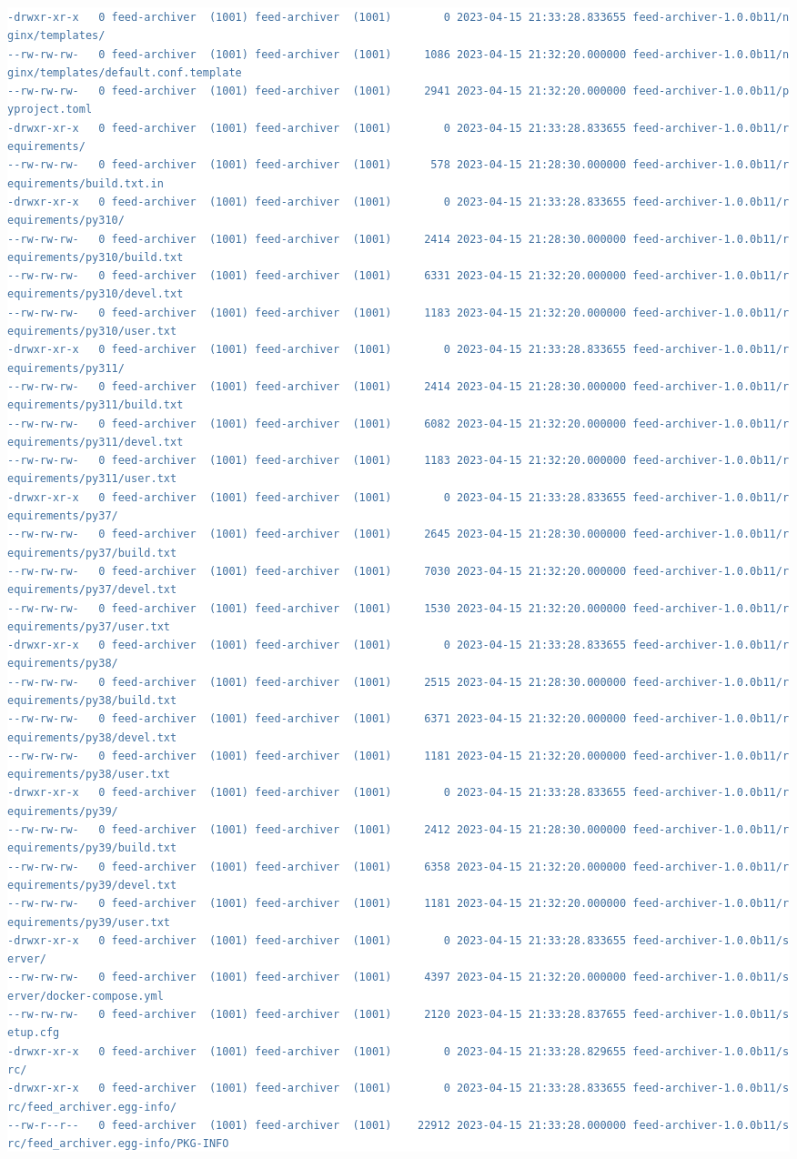 ```diff
-drwxr-xr-x   0 feed-archiver  (1001) feed-archiver  (1001)        0 2023-04-15 21:33:28.833655 feed-archiver-1.0.0b11/nginx/templates/
--rw-rw-rw-   0 feed-archiver  (1001) feed-archiver  (1001)     1086 2023-04-15 21:32:20.000000 feed-archiver-1.0.0b11/nginx/templates/default.conf.template
--rw-rw-rw-   0 feed-archiver  (1001) feed-archiver  (1001)     2941 2023-04-15 21:32:20.000000 feed-archiver-1.0.0b11/pyproject.toml
-drwxr-xr-x   0 feed-archiver  (1001) feed-archiver  (1001)        0 2023-04-15 21:33:28.833655 feed-archiver-1.0.0b11/requirements/
--rw-rw-rw-   0 feed-archiver  (1001) feed-archiver  (1001)      578 2023-04-15 21:28:30.000000 feed-archiver-1.0.0b11/requirements/build.txt.in
-drwxr-xr-x   0 feed-archiver  (1001) feed-archiver  (1001)        0 2023-04-15 21:33:28.833655 feed-archiver-1.0.0b11/requirements/py310/
--rw-rw-rw-   0 feed-archiver  (1001) feed-archiver  (1001)     2414 2023-04-15 21:28:30.000000 feed-archiver-1.0.0b11/requirements/py310/build.txt
--rw-rw-rw-   0 feed-archiver  (1001) feed-archiver  (1001)     6331 2023-04-15 21:32:20.000000 feed-archiver-1.0.0b11/requirements/py310/devel.txt
--rw-rw-rw-   0 feed-archiver  (1001) feed-archiver  (1001)     1183 2023-04-15 21:32:20.000000 feed-archiver-1.0.0b11/requirements/py310/user.txt
-drwxr-xr-x   0 feed-archiver  (1001) feed-archiver  (1001)        0 2023-04-15 21:33:28.833655 feed-archiver-1.0.0b11/requirements/py311/
--rw-rw-rw-   0 feed-archiver  (1001) feed-archiver  (1001)     2414 2023-04-15 21:28:30.000000 feed-archiver-1.0.0b11/requirements/py311/build.txt
--rw-rw-rw-   0 feed-archiver  (1001) feed-archiver  (1001)     6082 2023-04-15 21:32:20.000000 feed-archiver-1.0.0b11/requirements/py311/devel.txt
--rw-rw-rw-   0 feed-archiver  (1001) feed-archiver  (1001)     1183 2023-04-15 21:32:20.000000 feed-archiver-1.0.0b11/requirements/py311/user.txt
-drwxr-xr-x   0 feed-archiver  (1001) feed-archiver  (1001)        0 2023-04-15 21:33:28.833655 feed-archiver-1.0.0b11/requirements/py37/
--rw-rw-rw-   0 feed-archiver  (1001) feed-archiver  (1001)     2645 2023-04-15 21:28:30.000000 feed-archiver-1.0.0b11/requirements/py37/build.txt
--rw-rw-rw-   0 feed-archiver  (1001) feed-archiver  (1001)     7030 2023-04-15 21:32:20.000000 feed-archiver-1.0.0b11/requirements/py37/devel.txt
--rw-rw-rw-   0 feed-archiver  (1001) feed-archiver  (1001)     1530 2023-04-15 21:32:20.000000 feed-archiver-1.0.0b11/requirements/py37/user.txt
-drwxr-xr-x   0 feed-archiver  (1001) feed-archiver  (1001)        0 2023-04-15 21:33:28.833655 feed-archiver-1.0.0b11/requirements/py38/
--rw-rw-rw-   0 feed-archiver  (1001) feed-archiver  (1001)     2515 2023-04-15 21:28:30.000000 feed-archiver-1.0.0b11/requirements/py38/build.txt
--rw-rw-rw-   0 feed-archiver  (1001) feed-archiver  (1001)     6371 2023-04-15 21:32:20.000000 feed-archiver-1.0.0b11/requirements/py38/devel.txt
--rw-rw-rw-   0 feed-archiver  (1001) feed-archiver  (1001)     1181 2023-04-15 21:32:20.000000 feed-archiver-1.0.0b11/requirements/py38/user.txt
-drwxr-xr-x   0 feed-archiver  (1001) feed-archiver  (1001)        0 2023-04-15 21:33:28.833655 feed-archiver-1.0.0b11/requirements/py39/
--rw-rw-rw-   0 feed-archiver  (1001) feed-archiver  (1001)     2412 2023-04-15 21:28:30.000000 feed-archiver-1.0.0b11/requirements/py39/build.txt
--rw-rw-rw-   0 feed-archiver  (1001) feed-archiver  (1001)     6358 2023-04-15 21:32:20.000000 feed-archiver-1.0.0b11/requirements/py39/devel.txt
--rw-rw-rw-   0 feed-archiver  (1001) feed-archiver  (1001)     1181 2023-04-15 21:32:20.000000 feed-archiver-1.0.0b11/requirements/py39/user.txt
-drwxr-xr-x   0 feed-archiver  (1001) feed-archiver  (1001)        0 2023-04-15 21:33:28.833655 feed-archiver-1.0.0b11/server/
--rw-rw-rw-   0 feed-archiver  (1001) feed-archiver  (1001)     4397 2023-04-15 21:32:20.000000 feed-archiver-1.0.0b11/server/docker-compose.yml
--rw-rw-rw-   0 feed-archiver  (1001) feed-archiver  (1001)     2120 2023-04-15 21:33:28.837655 feed-archiver-1.0.0b11/setup.cfg
-drwxr-xr-x   0 feed-archiver  (1001) feed-archiver  (1001)        0 2023-04-15 21:33:28.829655 feed-archiver-1.0.0b11/src/
-drwxr-xr-x   0 feed-archiver  (1001) feed-archiver  (1001)        0 2023-04-15 21:33:28.833655 feed-archiver-1.0.0b11/src/feed_archiver.egg-info/
--rw-r--r--   0 feed-archiver  (1001) feed-archiver  (1001)    22912 2023-04-15 21:33:28.000000 feed-archiver-1.0.0b11/src/feed_archiver.egg-info/PKG-INFO
```